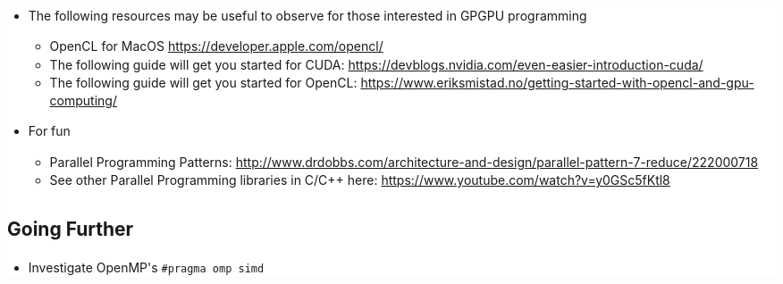 * The following resources may be useful to observe for those interested in GPGPU programming
   * OpenCL for MacOS https://developer.apple.com/opencl/
   * The following guide will get you started for CUDA: https://devblogs.nvidia.com/even-easier-introduction-cuda/
   * The following guide will get you started for OpenCL: https://www.eriksmistad.no/getting-started-with-opencl-and-gpu-computing/
   
* For fun
  * Parallel Programming Patterns: http://www.drdobbs.com/architecture-and-design/parallel-pattern-7-reduce/222000718
  * See other Parallel Programming libraries in C/C++ here: https://www.youtube.com/watch?v=y0GSc5fKtl8

## Going Further

- Investigate OpenMP's `#pragma omp simd`

